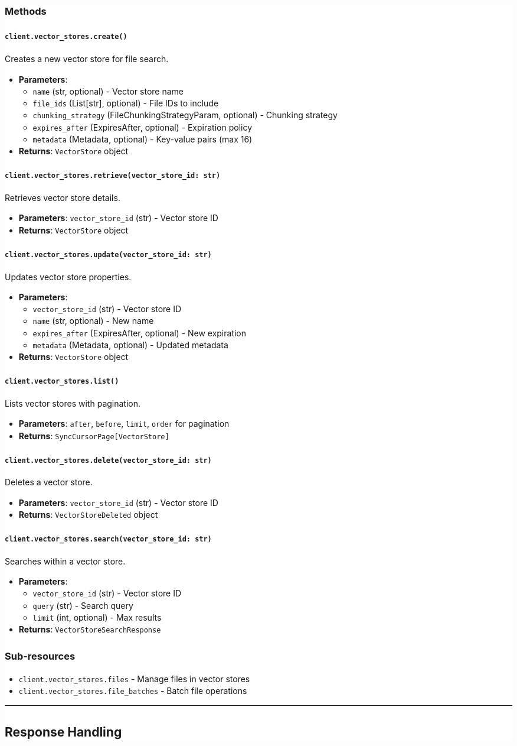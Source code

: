 ### Methods

#### `client.vector_stores.create()`
Creates a new vector store for file search.
- **Parameters**:
  - `name` (str, optional) - Vector store name
  - `file_ids` (List[str], optional) - File IDs to include
  - `chunking_strategy` (FileChunkingStrategyParam, optional) - Chunking strategy
  - `expires_after` (ExpiresAfter, optional) - Expiration policy
  - `metadata` (Metadata, optional) - Key-value pairs (max 16)
- **Returns**: `VectorStore` object

#### `client.vector_stores.retrieve(vector_store_id: str)`
Retrieves vector store details.
- **Parameters**: `vector_store_id` (str) - Vector store ID
- **Returns**: `VectorStore` object

#### `client.vector_stores.update(vector_store_id: str)`
Updates vector store properties.
- **Parameters**:
  - `vector_store_id` (str) - Vector store ID
  - `name` (str, optional) - New name
  - `expires_after` (ExpiresAfter, optional) - New expiration
  - `metadata` (Metadata, optional) - Updated metadata
- **Returns**: `VectorStore` object

#### `client.vector_stores.list()`
Lists vector stores with pagination.
- **Parameters**: `after`, `before`, `limit`, `order` for pagination
- **Returns**: `SyncCursorPage[VectorStore]`

#### `client.vector_stores.delete(vector_store_id: str)`
Deletes a vector store.
- **Parameters**: `vector_store_id` (str) - Vector store ID
- **Returns**: `VectorStoreDeleted` object

#### `client.vector_stores.search(vector_store_id: str)`
Searches within a vector store.
- **Parameters**:
  - `vector_store_id` (str) - Vector store ID
  - `query` (str) - Search query
  - `limit` (int, optional) - Max results
- **Returns**: `VectorStoreSearchResponse`

### Sub-resources
- `client.vector_stores.files` - Manage files in vector stores
- `client.vector_stores.file_batches` - Batch file operations

---

## Response Handling
